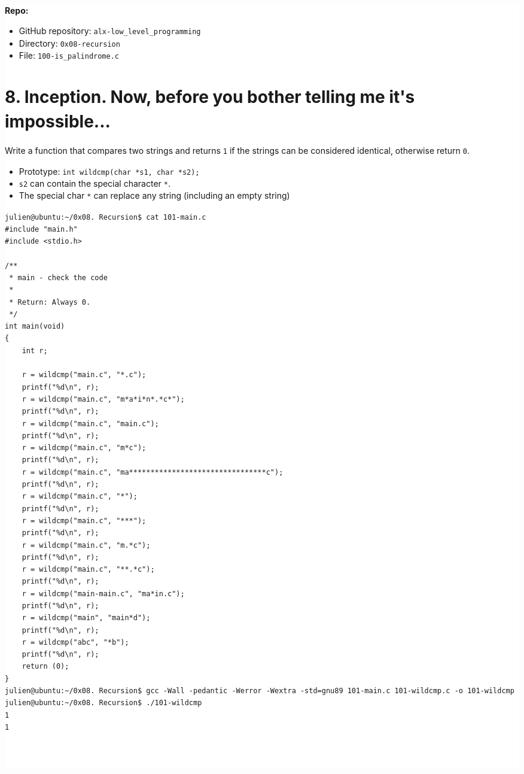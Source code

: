   </div>
<p><strong>Repo:</strong></p>
        <ul>
          <li>GitHub repository: <code>alx-low_level_programming</code></li>
            <li>Directory: <code>0x08-recursion</code></li>
            <li>File: <code>100-is_palindrome.c</code></li>
        </ul>
      </div>

# 8. Inception. Now, before you bother telling me it&#39;s impossible...
<p>Write a function that compares two strings and returns <code>1</code> if the strings can be considered identical, otherwise return <code>0</code>.</p>

<ul>
<li>Prototype: <code>int wildcmp(char *s1, char *s2);</code></li>
<li><code>s2</code> can contain the special character <code>*</code>.</li>
<li>The special char <code>*</code> can replace any string (including an empty string)</li>
</ul>

<pre><code>julien@ubuntu:~/0x08. Recursion$ cat 101-main.c
#include &quot;main.h&quot;
#include &lt;stdio.h&gt;

/**
 * main - check the code
 *
 * Return: Always 0.
 */
int main(void)
{
    int r;

    r = wildcmp(&quot;main.c&quot;, &quot;*.c&quot;);
    printf(&quot;%d\n&quot;, r);
    r = wildcmp(&quot;main.c&quot;, &quot;m*a*i*n*.*c*&quot;);
    printf(&quot;%d\n&quot;, r);
    r = wildcmp(&quot;main.c&quot;, &quot;main.c&quot;);
    printf(&quot;%d\n&quot;, r);
    r = wildcmp(&quot;main.c&quot;, &quot;m*c&quot;);
    printf(&quot;%d\n&quot;, r);
    r = wildcmp(&quot;main.c&quot;, &quot;ma********************************c&quot;);
    printf(&quot;%d\n&quot;, r);
    r = wildcmp(&quot;main.c&quot;, &quot;*&quot;);
    printf(&quot;%d\n&quot;, r);
    r = wildcmp(&quot;main.c&quot;, &quot;***&quot;);
    printf(&quot;%d\n&quot;, r);
    r = wildcmp(&quot;main.c&quot;, &quot;m.*c&quot;);
    printf(&quot;%d\n&quot;, r);
    r = wildcmp(&quot;main.c&quot;, &quot;**.*c&quot;);
    printf(&quot;%d\n&quot;, r);
    r = wildcmp(&quot;main-main.c&quot;, &quot;ma*in.c&quot;);
    printf(&quot;%d\n&quot;, r);
    r = wildcmp(&quot;main&quot;, &quot;main*d&quot;);
    printf(&quot;%d\n&quot;, r);
    r = wildcmp(&quot;abc&quot;, &quot;*b&quot;);
    printf(&quot;%d\n&quot;, r);
    return (0);
}
julien@ubuntu:~/0x08. Recursion$ gcc -Wall -pedantic -Werror -Wextra -std=gnu89 101-main.c 101-wildcmp.c -o 101-wildcmp
julien@ubuntu:~/0x08. Recursion$ ./101-wildcmp 
1
1